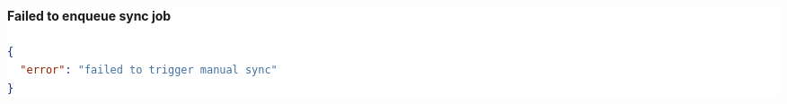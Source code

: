 #### Failed to enqueue sync job

```json title="500 Internal Server Error"
{
  "error": "failed to trigger manual sync"
}
```

[^1]:

    monetr can be configured to limit the number of links an account can have. This is for those using development
    credentials. If you intend to self-host monetr and let friends and/or family use it, it is recommended that you
    limit how many links someone can have to prevent someone from adding many links to their account and using up your
    limited number of development links.

[^2]:

    If you fully authenticate a bank account, but you never exchange the `public_token` for that authenticated bank
    account. It _should not_ affect the number of accounts linked for development credentials.


[^3]:

    While working on monetr I had a link fail to receive any updates from Plaid/the bank. It still showed that it was in
    a healthy state though. It didn't require re-authentication but at the time putting the link through "link update"
    was ultimately what resolved it.
